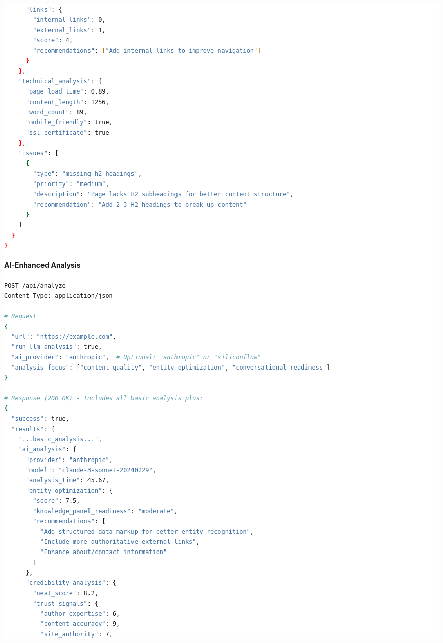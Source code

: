 ```bash
      "links": {
        "internal_links": 0,
        "external_links": 1,
        "score": 4,
        "recommendations": ["Add internal links to improve navigation"]
      }
    },
    "technical_analysis": {
      "page_load_time": 0.89,
      "content_length": 1256,
      "word_count": 89,
      "mobile_friendly": true,
      "ssl_certificate": true
    },
    "issues": [
      {
        "type": "missing_h2_headings",
        "priority": "medium",
        "description": "Page lacks H2 subheadings for better content structure",
        "recommendation": "Add 2-3 H2 headings to break up content"
      }
    ]
  }
}
```

#### AI-Enhanced Analysis
```bash
POST /api/analyze
Content-Type: application/json

# Request
{
  "url": "https://example.com",
  "run_llm_analysis": true,
  "ai_provider": "anthropic",  # Optional: "anthropic" or "siliconflow"
  "analysis_focus": ["content_quality", "entity_optimization", "conversational_readiness"]
}

# Response (200 OK) - Includes all basic analysis plus:
{
  "success": true,
  "results": {
    "...basic_analysis...",
    "ai_analysis": {
      "provider": "anthropic",
      "model": "claude-3-sonnet-20240229",
      "analysis_time": 45.67,
      "entity_optimization": {
        "score": 7.5,
        "knowledge_panel_readiness": "moderate",
        "recommendations": [
          "Add structured data markup for better entity recognition",
          "Include more authoritative external links",
          "Enhance about/contact information"
        ]
      },
      "credibility_analysis": {
        "neat_score": 8.2,
        "trust_signals": {
          "author_expertise": 6,
          "content_accuracy": 9,
          "site_authority": 7,
```